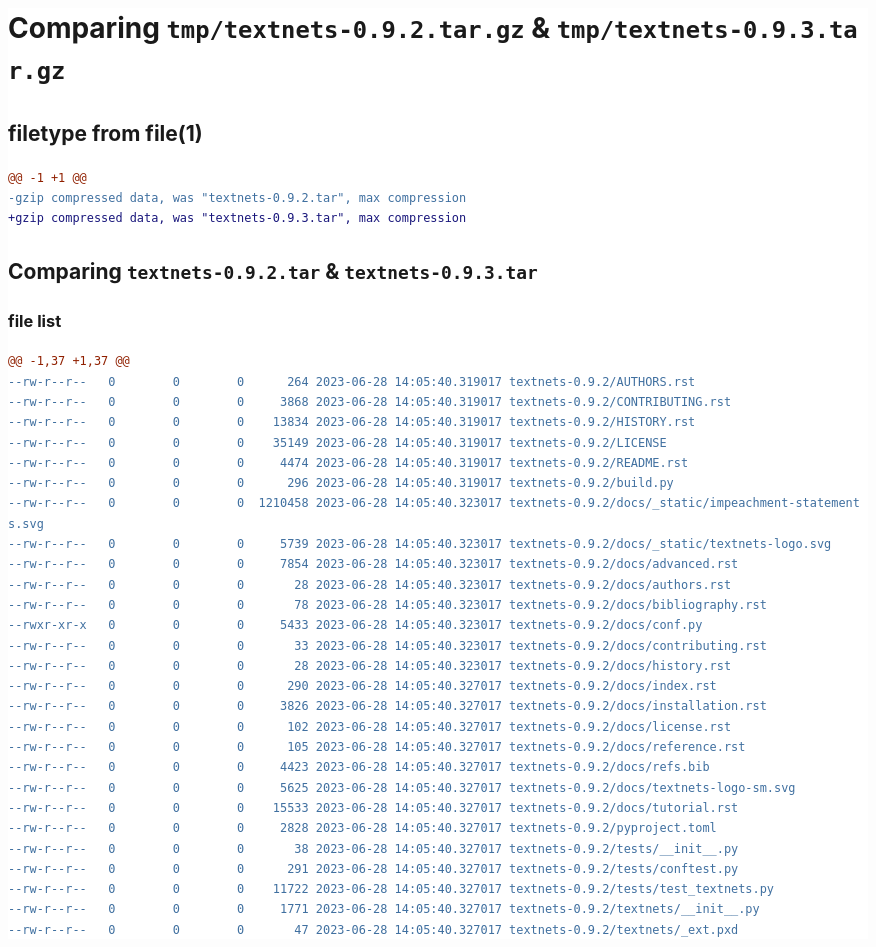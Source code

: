 # Comparing `tmp/textnets-0.9.2.tar.gz` & `tmp/textnets-0.9.3.tar.gz`

## filetype from file(1)

```diff
@@ -1 +1 @@
-gzip compressed data, was "textnets-0.9.2.tar", max compression
+gzip compressed data, was "textnets-0.9.3.tar", max compression
```

## Comparing `textnets-0.9.2.tar` & `textnets-0.9.3.tar`

### file list

```diff
@@ -1,37 +1,37 @@
--rw-r--r--   0        0        0      264 2023-06-28 14:05:40.319017 textnets-0.9.2/AUTHORS.rst
--rw-r--r--   0        0        0     3868 2023-06-28 14:05:40.319017 textnets-0.9.2/CONTRIBUTING.rst
--rw-r--r--   0        0        0    13834 2023-06-28 14:05:40.319017 textnets-0.9.2/HISTORY.rst
--rw-r--r--   0        0        0    35149 2023-06-28 14:05:40.319017 textnets-0.9.2/LICENSE
--rw-r--r--   0        0        0     4474 2023-06-28 14:05:40.319017 textnets-0.9.2/README.rst
--rw-r--r--   0        0        0      296 2023-06-28 14:05:40.319017 textnets-0.9.2/build.py
--rw-r--r--   0        0        0  1210458 2023-06-28 14:05:40.323017 textnets-0.9.2/docs/_static/impeachment-statements.svg
--rw-r--r--   0        0        0     5739 2023-06-28 14:05:40.323017 textnets-0.9.2/docs/_static/textnets-logo.svg
--rw-r--r--   0        0        0     7854 2023-06-28 14:05:40.323017 textnets-0.9.2/docs/advanced.rst
--rw-r--r--   0        0        0       28 2023-06-28 14:05:40.323017 textnets-0.9.2/docs/authors.rst
--rw-r--r--   0        0        0       78 2023-06-28 14:05:40.323017 textnets-0.9.2/docs/bibliography.rst
--rwxr-xr-x   0        0        0     5433 2023-06-28 14:05:40.323017 textnets-0.9.2/docs/conf.py
--rw-r--r--   0        0        0       33 2023-06-28 14:05:40.323017 textnets-0.9.2/docs/contributing.rst
--rw-r--r--   0        0        0       28 2023-06-28 14:05:40.323017 textnets-0.9.2/docs/history.rst
--rw-r--r--   0        0        0      290 2023-06-28 14:05:40.327017 textnets-0.9.2/docs/index.rst
--rw-r--r--   0        0        0     3826 2023-06-28 14:05:40.327017 textnets-0.9.2/docs/installation.rst
--rw-r--r--   0        0        0      102 2023-06-28 14:05:40.327017 textnets-0.9.2/docs/license.rst
--rw-r--r--   0        0        0      105 2023-06-28 14:05:40.327017 textnets-0.9.2/docs/reference.rst
--rw-r--r--   0        0        0     4423 2023-06-28 14:05:40.327017 textnets-0.9.2/docs/refs.bib
--rw-r--r--   0        0        0     5625 2023-06-28 14:05:40.327017 textnets-0.9.2/docs/textnets-logo-sm.svg
--rw-r--r--   0        0        0    15533 2023-06-28 14:05:40.327017 textnets-0.9.2/docs/tutorial.rst
--rw-r--r--   0        0        0     2828 2023-06-28 14:05:40.327017 textnets-0.9.2/pyproject.toml
--rw-r--r--   0        0        0       38 2023-06-28 14:05:40.327017 textnets-0.9.2/tests/__init__.py
--rw-r--r--   0        0        0      291 2023-06-28 14:05:40.327017 textnets-0.9.2/tests/conftest.py
--rw-r--r--   0        0        0    11722 2023-06-28 14:05:40.327017 textnets-0.9.2/tests/test_textnets.py
--rw-r--r--   0        0        0     1771 2023-06-28 14:05:40.327017 textnets-0.9.2/textnets/__init__.py
--rw-r--r--   0        0        0       47 2023-06-28 14:05:40.327017 textnets-0.9.2/textnets/_ext.pxd
```